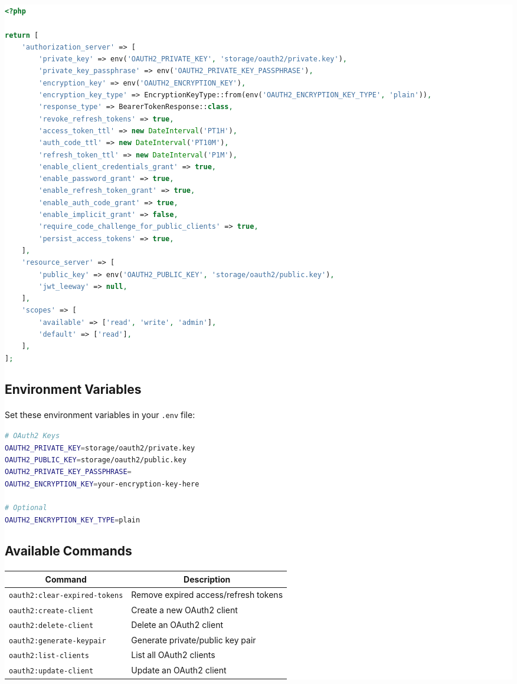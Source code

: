 ```php
<?php

return [
    'authorization_server' => [
        'private_key' => env('OAUTH2_PRIVATE_KEY', 'storage/oauth2/private.key'),
        'private_key_passphrase' => env('OAUTH2_PRIVATE_KEY_PASSPHRASE'),
        'encryption_key' => env('OAUTH2_ENCRYPTION_KEY'),
        'encryption_key_type' => EncryptionKeyType::from(env('OAUTH2_ENCRYPTION_KEY_TYPE', 'plain')),
        'response_type' => BearerTokenResponse::class,
        'revoke_refresh_tokens' => true,
        'access_token_ttl' => new DateInterval('PT1H'),
        'auth_code_ttl' => new DateInterval('PT10M'),
        'refresh_token_ttl' => new DateInterval('P1M'),
        'enable_client_credentials_grant' => true,
        'enable_password_grant' => true,
        'enable_refresh_token_grant' => true,
        'enable_auth_code_grant' => true,
        'enable_implicit_grant' => false,
        'require_code_challenge_for_public_clients' => true,
        'persist_access_tokens' => true,
    ],
    'resource_server' => [
        'public_key' => env('OAUTH2_PUBLIC_KEY', 'storage/oauth2/public.key'),
        'jwt_leeway' => null,
    ],
    'scopes' => [
        'available' => ['read', 'write', 'admin'],
        'default' => ['read'],
    ],
];
```

## Environment Variables

Set these environment variables in your `.env` file:

```bash
# OAuth2 Keys
OAUTH2_PRIVATE_KEY=storage/oauth2/private.key
OAUTH2_PUBLIC_KEY=storage/oauth2/public.key
OAUTH2_PRIVATE_KEY_PASSPHRASE=
OAUTH2_ENCRYPTION_KEY=your-encryption-key-here

# Optional
OAUTH2_ENCRYPTION_KEY_TYPE=plain
```

## Available Commands

| Command | Description |
|---------|-------------|
| `oauth2:clear-expired-tokens` | Remove expired access/refresh tokens |
| `oauth2:create-client` | Create a new OAuth2 client |
| `oauth2:delete-client` | Delete an OAuth2 client |
| `oauth2:generate-keypair` | Generate private/public key pair |
| `oauth2:list-clients` | List all OAuth2 clients |
| `oauth2:update-client` | Update an OAuth2 client |
